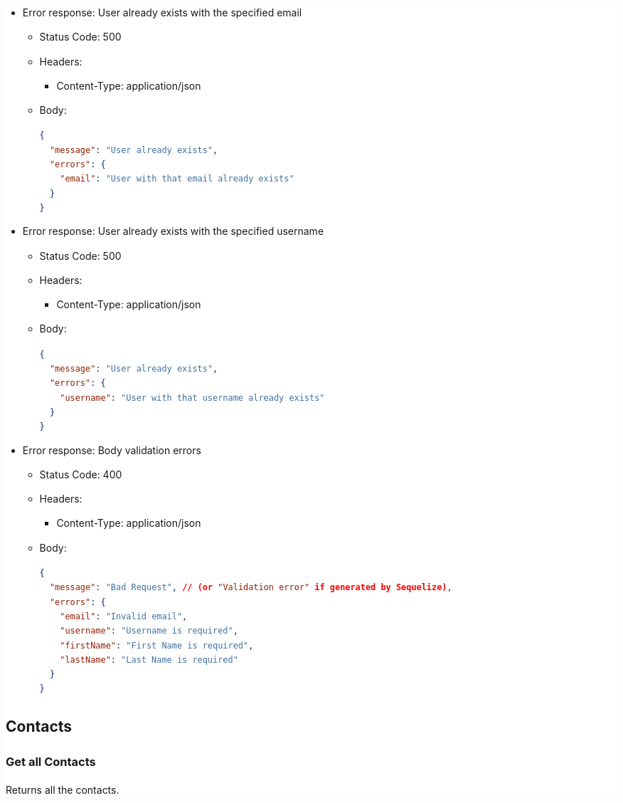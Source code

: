 * Error response: User already exists with the specified email
  * Status Code: 500
  * Headers:
    * Content-Type: application/json
  * Body:

    ```json
    {
      "message": "User already exists",
      "errors": {
        "email": "User with that email already exists"
      }
    }
    ```

* Error response: User already exists with the specified username
  * Status Code: 500
  * Headers:
    * Content-Type: application/json
  * Body:

    ```json
    {
      "message": "User already exists",
      "errors": {
        "username": "User with that username already exists"
      }
    }
    ```

* Error response: Body validation errors
  * Status Code: 400
  * Headers:
    * Content-Type: application/json
  * Body:

    ```json
    {
      "message": "Bad Request", // (or "Validation error" if generated by Sequelize),
      "errors": {
        "email": "Invalid email",
        "username": "Username is required",
        "firstName": "First Name is required",
        "lastName": "Last Name is required"
      }
    }
    ```

## Contacts

### Get all Contacts

Returns all the contacts.

